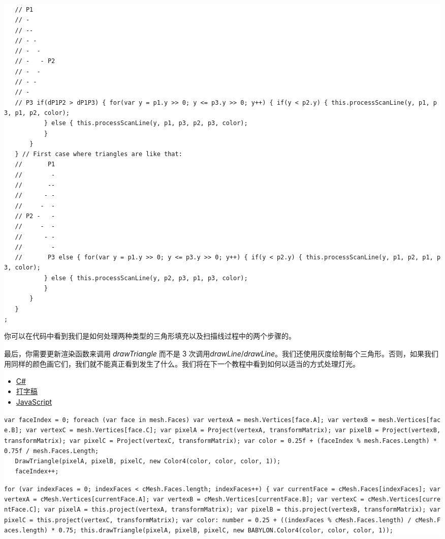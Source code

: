 ```
   // P1
   // -
   // -- 
   // - -
   // -  -
   // -   - P2
   // -  -
   // - -
   // -
   // P3 if(dP1P2 > dP1P3) { for(var y = p1.y >> 0; y <= p3.y >> 0; y++) { if(y < p2.y) { this.processScanLine(y, p1, p3, p1, p2, color);
           } else { this.processScanLine(y, p1, p3, p2, p3, color);
           }
       }
   } // First case where triangles are like that:
   //       P1
   //        -
   //       -- 
   //      - -
   //     -  -
   // P2 -   - 
   //     -  -
   //      - -
   //        -
   //       P3 else { for(var y = p1.y >> 0; y <= p3.y >> 0; y++) { if(y < p2.y) { this.processScanLine(y, p1, p2, p1, p3, color);
           } else { this.processScanLine(y, p2, p3, p1, p3, color);
           }
       }
   }
;
```

你可以在代码中看到我们是如何处理两种类型的三角形填充以及扫描线过程中的两个步骤的。

最后，你需要更新渲染函数来调用 *drawTriangle* 而不是 3 次调用*drawLine*/*drawLine*。我们还使用灰度绘制每个三角形。否则，如果我们用同样的颜色画它们，我们就不能真正看到发生了什么。我们将在下一个教程中看到如何以适当的方式处理灯光。

*   [C#](#code3csharp)
*   [打字稿](#code3ts)
*   [JavaScript](#code3js)

```
var faceIndex = 0; foreach (var face in mesh.Faces) var vertexA = mesh.Vertices[face.A]; var vertexB = mesh.Vertices[face.B]; var vertexC = mesh.Vertices[face.C]; var pixelA = Project(vertexA, transformMatrix); var pixelB = Project(vertexB, transformMatrix); var pixelC = Project(vertexC, transformMatrix); var color = 0.25f + (faceIndex % mesh.Faces.Length) * 0.75f / mesh.Faces.Length;
   DrawTriangle(pixelA, pixelB, pixelC, new Color4(color, color, color, 1));
   faceIndex++; 
```

```
for (var indexFaces = 0; indexFaces < cMesh.Faces.length; indexFaces++) { var currentFace = cMesh.Faces[indexFaces]; var vertexA = cMesh.Vertices[currentFace.A]; var vertexB = cMesh.Vertices[currentFace.B]; var vertexC = cMesh.Vertices[currentFace.C]; var pixelA = this.project(vertexA, transformMatrix); var pixelB = this.project(vertexB, transformMatrix); var pixelC = this.project(vertexC, transformMatrix); var color: number = 0.25 + ((indexFaces % cMesh.Faces.length) / cMesh.Faces.length) * 0.75; this.drawTriangle(pixelA, pixelB, pixelC, new BABYLON.Color4(color, color, color, 1)); 
```
